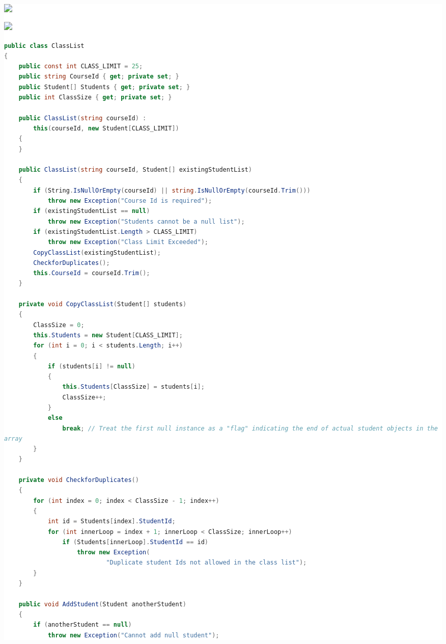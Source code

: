 ![](L-Student.png)

![](L-ClassList.png)

```csharp
public class ClassList
{
    public const int CLASS_LIMIT = 25;
    public string CourseId { get; private set; }
    public Student[] Students { get; private set; }
    public int ClassSize { get; private set; }

    public ClassList(string courseId) :
        this(courseId, new Student[CLASS_LIMIT])
    {
    }

    public ClassList(string courseId, Student[] existingStudentList)
    {
        if (String.IsNullOrEmpty(courseId) || string.IsNullOrEmpty(courseId.Trim()))
            throw new Exception("Course Id is required");
        if (existingStudentList == null)
            throw new Exception("Students cannot be a null list");
        if (existingStudentList.Length > CLASS_LIMIT)
            throw new Exception("Class Limit Exceeded");
        CopyClassList(existingStudentList);
        CheckforDuplicates();
        this.CourseId = courseId.Trim();
    }

    private void CopyClassList(Student[] students)
    {
        ClassSize = 0;
        this.Students = new Student[CLASS_LIMIT];
        for (int i = 0; i < students.Length; i++)
        {
            if (students[i] != null)
            {
                this.Students[ClassSize] = students[i];
                ClassSize++;
            }
            else
                break; // Treat the first null instance as a "flag" indicating the end of actual student objects in the array
        }
    }

    private void CheckforDuplicates()
    {
        for (int index = 0; index < ClassSize - 1; index++)
        {
            int id = Students[index].StudentId;
            for (int innerLoop = index + 1; innerLoop < ClassSize; innerLoop++)
                if (Students[innerLoop].StudentId == id)
                    throw new Exception(
                            "Duplicate student Ids not allowed in the class list");
        }
    }

    public void AddStudent(Student anotherStudent)
    {
        if (anotherStudent == null)
            throw new Exception("Cannot add null student");
```